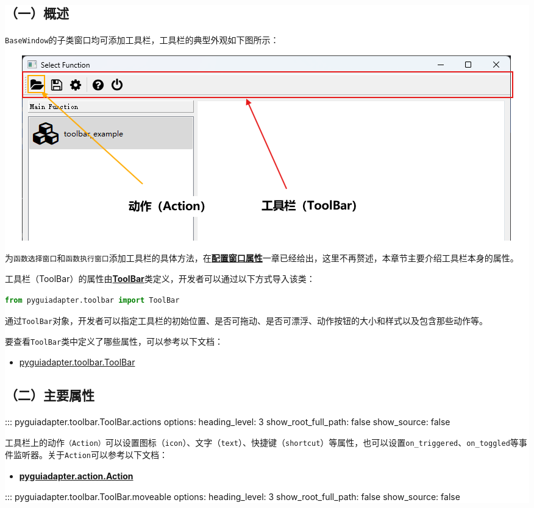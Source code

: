 ## （一）概述

`BaseWindow`的子类窗口均可添加工具栏，工具栏的典型外观如下图所示：

<div style="text-align: center">
    <img src="/assets/toolbar_1.png" />
</div>

为`函数选择窗口`和`函数执行窗口`添加工具栏的具体方法，在[**配置窗口属性**](window.md)一章已经给出，这里不再赘述，本章节主要介绍工具栏本身的属性。



工具栏（ToolBar）的属性由[**ToolBar**]({{main_branch}}/pyguiadapter/toolbar.py)类定义，开发者可以通过以下方式导入该类：

```python
from pyguiadapter.toolbar import ToolBar
```

通过`ToolBar`对象，开发者可以指定工具栏的初始位置、是否可拖动、是否可漂浮、动作按钮的大小和样式以及包含那些动作等。

要查看`ToolBar`类中定义了哪些属性，可以参考以下文档：

- [ pyguiadapter.toolbar.ToolBar]( apis/pyguiadapter.toolbar.md#pyguiadapter.toolbar.ToolBar)



## （二）主要属性

::: pyguiadapter.toolbar.ToolBar.actions
    options:
        heading_level: 3
        show_root_full_path: false
        show_source: false

工具栏上的动作`（Action）`可以设置图标（`icon`）、文字（`text`）、快捷键（`shortcut`）等属性，也可以设置`on_triggered`、`on_toggled`等事件监听器。关于`Action`可以参考以下文档：

- [**pyguiadapter.action.Action**](apis/pyguiadapter.action.md/#pyguiadapter.action.Action)



::: pyguiadapter.toolbar.ToolBar.moveable
    options:
        heading_level: 3
        show_root_full_path: false
        show_source: false
